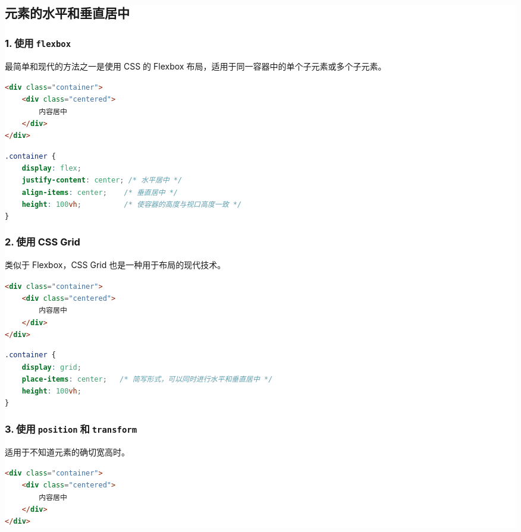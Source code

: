 ## 元素的水平和垂直居中

### 1. 使用 `flexbox`

最简单和现代的方法之一是使用 CSS 的 Flexbox 布局，适用于同一容器中的单个子元素或多个子元素。

```html
<div class="container">
    <div class="centered">
        内容居中
    </div>
</div>
```

```css
.container {
    display: flex;
    justify-content: center; /* 水平居中 */
    align-items: center;    /* 垂直居中 */
    height: 100vh;          /* 使容器的高度与视口高度一致 */
}
```

### 2. 使用 CSS Grid

类似于 Flexbox，CSS Grid 也是一种用于布局的现代技术。

```html
<div class="container">
    <div class="centered">
        内容居中
    </div>
</div>
```

```css
.container {
    display: grid;
    place-items: center;   /* 简写形式，可以同时进行水平和垂直居中 */
    height: 100vh;
}
```

### 3. 使用 `position` 和 `transform`

适用于不知道元素的确切宽高时。

```html
<div class="container">
    <div class="centered">
        内容居中
    </div>
</div>
```
